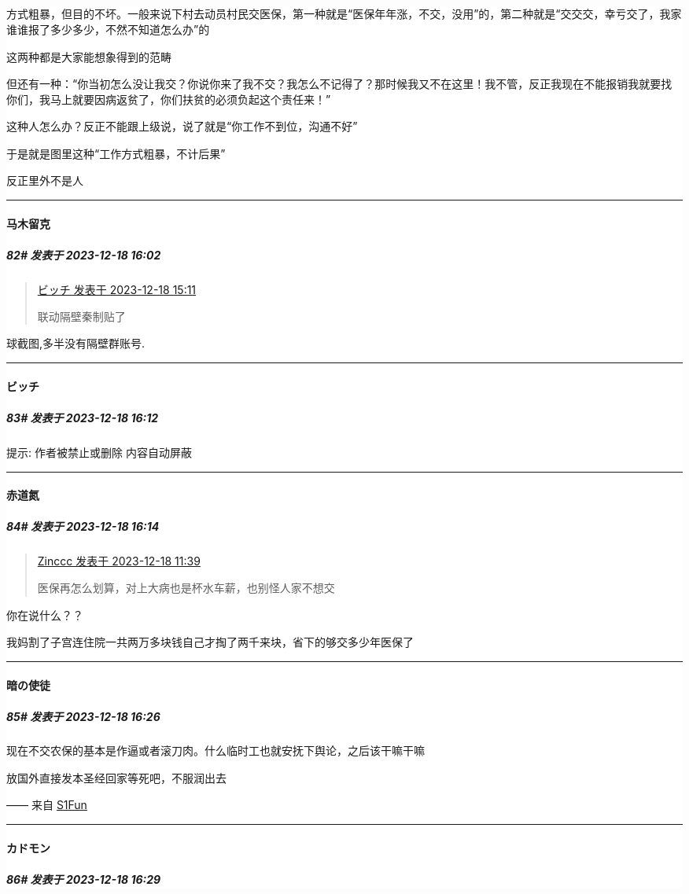 方式粗暴，但目的不坏。一般来说下村去动员村民交医保，第一种就是“医保年年涨，不交，没用”的，第二种就是“交交交，幸亏交了，我家谁谁报了多少多少，不然不知道怎么办”的

这两种都是大家能想象得到的范畴

但还有一种：“你当初怎么没让我交？你说你来了我不交？我怎么不记得了？那时候我又不在这里！我不管，反正我现在不能报销我就要找你们，我马上就要因病返贫了，你们扶贫的必须负起这个责任来！”

这种人怎么办？反正不能跟上级说，说了就是“你工作不到位，沟通不好”

于是就是图里这种“工作方式粗暴，不计后果”

反正里外不是人

*****

####  马木留克  
##### 82#       发表于 2023-12-18 16:02

<blockquote><a href="httphttps://bbs.saraba1st.com/2b/forum.php?mod=redirect&amp;goto=findpost&amp;pid=63365138&amp;ptid=2164487" target="_blank">ビッチ 发表于 2023-12-18 15:11</a>

联动隔壁秦制贴了</blockquote>
球截图,多半没有隔壁群账号.

*****

####  ビッチ  
##### 83#       发表于 2023-12-18 16:12

提示: 作者被禁止或删除 内容自动屏蔽

*****

####  赤道氮  
##### 84#       发表于 2023-12-18 16:14

<blockquote><a href="httphttps://bbs.saraba1st.com/2b/forum.php?mod=redirect&amp;goto=findpost&amp;pid=63363054&amp;ptid=2164487" target="_blank">Zinccc 发表于 2023-12-18 11:39</a>

医保再怎么划算，对上大病也是杯水车薪，也别怪人家不想交</blockquote>
你在说什么？？

我妈割了子宫连住院一共两万多块钱自己才掏了两千来块，省下的够交多少年医保了

*****

####  暗の使徒  
##### 85#       发表于 2023-12-18 16:26

现在不交农保的基本是作逼或者滚刀肉。什么临时工也就安抚下舆论，之后该干嘛干嘛

放国外直接发本圣经回家等死吧，不服润出去

—— 来自 [S1Fun](https://s1fun.koalcat.com)

*****

####  カドモン  
##### 86#       发表于 2023-12-18 16:29
